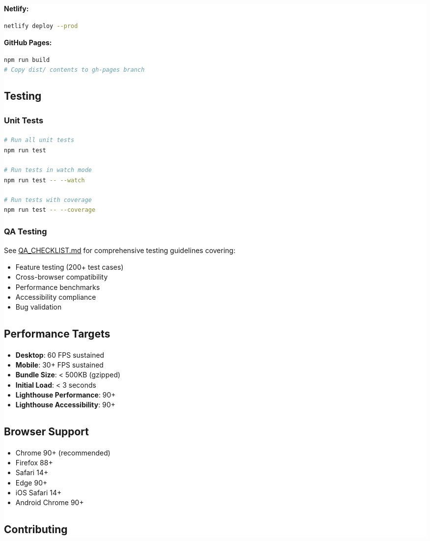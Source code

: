 **Netlify:**
```bash
netlify deploy --prod
```

**GitHub Pages:**
```bash
npm run build
# Copy dist/ contents to gh-pages branch
```

## Testing

### Unit Tests
```bash
# Run all unit tests
npm run test

# Run tests in watch mode
npm run test -- --watch

# Run tests with coverage
npm run test -- --coverage
```

### QA Testing
See [QA_CHECKLIST.md](./QA_CHECKLIST.md) for comprehensive testing guidelines covering:
- Feature testing (200+ test cases)
- Cross-browser compatibility
- Performance benchmarks
- Accessibility compliance
- Bug validation

## Performance Targets

- **Desktop**: 60 FPS sustained
- **Mobile**: 30+ FPS sustained
- **Bundle Size**: < 500KB (gzipped)
- **Initial Load**: < 3 seconds
- **Lighthouse Performance**: 90+
- **Lighthouse Accessibility**: 90+

## Browser Support

- Chrome 90+ (recommended)
- Firefox 88+
- Safari 14+
- Edge 90+
- iOS Safari 14+
- Android Chrome 90+

## Contributing
